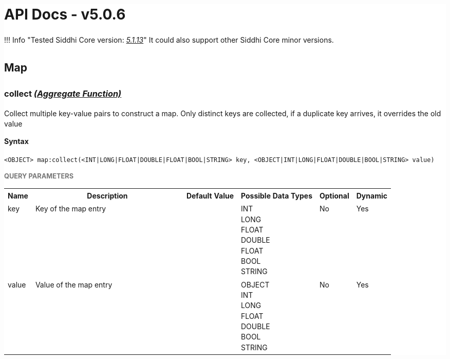 # API Docs - v5.0.6

!!! Info "Tested Siddhi Core version: *<a target="_blank" href="http://siddhi.io/en/v5.1/docs/query-guide/">5.1.13</a>*"
    It could also support other Siddhi Core minor versions.

## Map

### collect *<a target="_blank" href="http://siddhi.io/en/v5.1/docs/query-guide/#aggregate-function">(Aggregate Function)</a>*
<p></p>
<p style="word-wrap: break-word;margin: 0;">Collect multiple key-value pairs to construct a map. Only distinct keys are collected, if a duplicate key arrives, it overrides the old value</p>
<p></p>
<span id="syntax" class="md-typeset" style="display: block; font-weight: bold;">Syntax</span>

```
<OBJECT> map:collect(<INT|LONG|FLOAT|DOUBLE|FLOAT|BOOL|STRING> key, <OBJECT|INT|LONG|FLOAT|DOUBLE|BOOL|STRING> value)
```

<span id="query-parameters" class="md-typeset" style="display: block; color: rgba(0, 0, 0, 0.54); font-size: 12.8px; font-weight: bold;">QUERY PARAMETERS</span>
<table>
    <tr>
        <th>Name</th>
        <th style="min-width: 20em">Description</th>
        <th>Default Value</th>
        <th>Possible Data Types</th>
        <th>Optional</th>
        <th>Dynamic</th>
    </tr>
    <tr>
        <td style="vertical-align: top">key</td>
        <td style="vertical-align: top; word-wrap: break-word"><p style="word-wrap: break-word;margin: 0;">Key of the map entry</p></td>
        <td style="vertical-align: top"></td>
        <td style="vertical-align: top">INT<br>LONG<br>FLOAT<br>DOUBLE<br>FLOAT<br>BOOL<br>STRING</td>
        <td style="vertical-align: top">No</td>
        <td style="vertical-align: top">Yes</td>
    </tr>
    <tr>
        <td style="vertical-align: top">value</td>
        <td style="vertical-align: top; word-wrap: break-word"><p style="word-wrap: break-word;margin: 0;">Value of the map entry</p></td>
        <td style="vertical-align: top"></td>
        <td style="vertical-align: top">OBJECT<br>INT<br>LONG<br>FLOAT<br>DOUBLE<br>BOOL<br>STRING</td>
        <td style="vertical-align: top">No</td>
        <td style="vertical-align: top">Yes</td>
    </tr>
</table>

